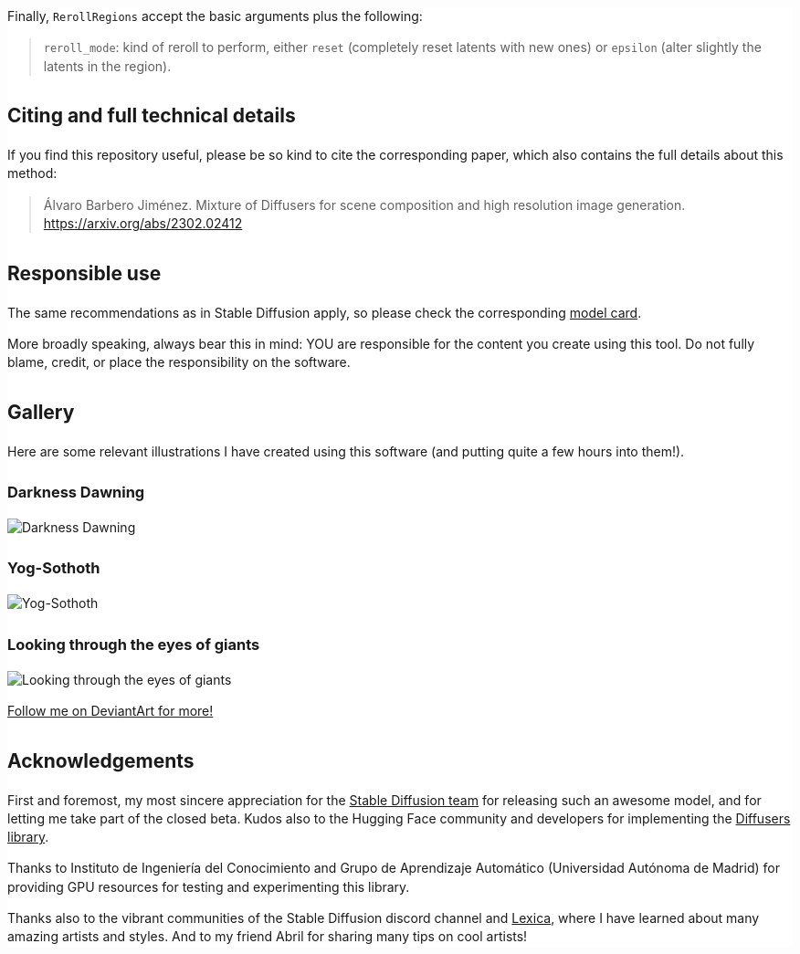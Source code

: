 Finally, `RerollRegions` accept the basic arguments plus the following:

> `reroll_mode`: kind of reroll to perform, either `reset` (completely reset latents with new ones) or `epsilon` (alter slightly the latents in the region).

## Citing and full technical details

If you find this repository useful, please be so kind to cite the corresponding paper, which also contains the full details about this method:

> Álvaro Barbero Jiménez. Mixture of Diffusers for scene composition and high resolution image generation. https://arxiv.org/abs/2302.02412

## Responsible use

The same recommendations as in Stable Diffusion apply, so please check the corresponding [model card](https://huggingface.co/CompVis/stable-diffusion-v1-4).

More broadly speaking, always bear this in mind: YOU are responsible for the content you create using this tool. Do not fully blame, credit, or place the responsibility on the software.

## Gallery

Here are some relevant illustrations I have created using this software (and putting quite a few hours into them!).

### Darkness Dawning

![Darkness Dawning](https://images-wixmp-ed30a86b8c4ca887773594c2.wixmp.com/f/cd1358aa-80d5-4c59-b95b-cdfde5dcc4f5/dfidq8n-6da9a886-9f1c-40ae-8341-d77af9552395.png?token=eyJ0eXAiOiJKV1QiLCJhbGciOiJIUzI1NiJ9.eyJzdWIiOiJ1cm46YXBwOjdlMGQxODg5ODIyNjQzNzNhNWYwZDQxNWVhMGQyNmUwIiwiaXNzIjoidXJuOmFwcDo3ZTBkMTg4OTgyMjY0MzczYTVmMGQ0MTVlYTBkMjZlMCIsIm9iaiI6W1t7InBhdGgiOiJcL2ZcL2NkMTM1OGFhLTgwZDUtNGM1OS1iOTViLWNkZmRlNWRjYzRmNVwvZGZpZHE4bi02ZGE5YTg4Ni05ZjFjLTQwYWUtODM0MS1kNzdhZjk1NTIzOTUucG5nIn1dXSwiYXVkIjpbInVybjpzZXJ2aWNlOmZpbGUuZG93bmxvYWQiXX0.ff6XoVBPdUbcTLcuHUpQMPrD2TaXBM_s6HfRhsARDw0)

### Yog-Sothoth

![Yog-Sothoth](https://images-wixmp-ed30a86b8c4ca887773594c2.wixmp.com/f/cd1358aa-80d5-4c59-b95b-cdfde5dcc4f5/dfidsq4-174dd428-2c5a-48f6-a78f-9441fb3cffea.png?token=eyJ0eXAiOiJKV1QiLCJhbGciOiJIUzI1NiJ9.eyJzdWIiOiJ1cm46YXBwOjdlMGQxODg5ODIyNjQzNzNhNWYwZDQxNWVhMGQyNmUwIiwiaXNzIjoidXJuOmFwcDo3ZTBkMTg4OTgyMjY0MzczYTVmMGQ0MTVlYTBkMjZlMCIsIm9iaiI6W1t7InBhdGgiOiJcL2ZcL2NkMTM1OGFhLTgwZDUtNGM1OS1iOTViLWNkZmRlNWRjYzRmNVwvZGZpZHNxNC0xNzRkZDQyOC0yYzVhLTQ4ZjYtYTc4Zi05NDQxZmIzY2ZmZWEucG5nIn1dXSwiYXVkIjpbInVybjpzZXJ2aWNlOmZpbGUuZG93bmxvYWQiXX0.X42zWgsk3lYnYwuEgkifRFRH2km-npHvrdleDN3m6bA)

### Looking through the eyes of giants

![Looking through the eyes of giants](https://user-images.githubusercontent.com/9654655/218307148-95ce88b6-b2a3-458d-b469-daf5bd56e3a7.jpg)

[Follow me on DeviantArt for more!](https://www.deviantart.com/albarji)

## Acknowledgements

First and foremost, my most sincere appreciation for the [Stable Diffusion team](https://stability.ai/blog/stable-diffusion-public-release) for releasing such an awesome model, and for letting me take part of the closed beta. Kudos also to the Hugging Face community and developers for implementing the [Diffusers library](https://github.com/huggingface/diffusers).

Thanks to Instituto de Ingeniería del Conocimiento and Grupo de Aprendizaje Automático (Universidad Autónoma de Madrid) for providing GPU resources for testing and experimenting this library.

Thanks also to the vibrant communities of the Stable Diffusion discord channel and [Lexica](https://lexica.art/), where I have learned about many amazing artists and styles. And to my friend Abril for sharing many tips on cool artists!
